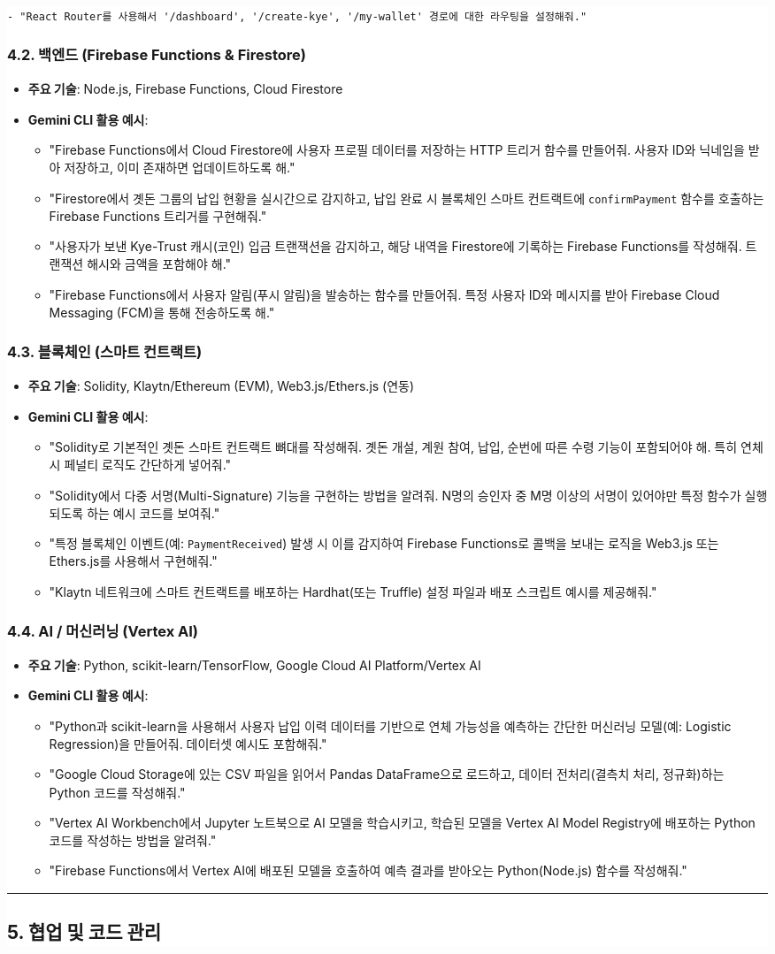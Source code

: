     - "React Router를 사용해서 '/dashboard', '/create-kye', '/my-wallet' 경로에 대한 라우팅을 설정해줘."
        

### 4.2. 백엔드 (Firebase Functions & Firestore)

- **주요 기술**: Node.js, Firebase Functions, Cloud Firestore
    
- **Gemini CLI 활용 예시**:
    
    - "Firebase Functions에서 Cloud Firestore에 사용자 프로필 데이터를 저장하는 HTTP 트리거 함수를 만들어줘. 사용자 ID와 닉네임을 받아 저장하고, 이미 존재하면 업데이트하도록 해."
        
    - "Firestore에서 곗돈 그룹의 납입 현황을 실시간으로 감지하고, 납입 완료 시 블록체인 스마트 컨트랙트에 `confirmPayment` 함수를 호출하는 Firebase Functions 트리거를 구현해줘."
        
    - "사용자가 보낸 Kye-Trust 캐시(코인) 입금 트랜잭션을 감지하고, 해당 내역을 Firestore에 기록하는 Firebase Functions를 작성해줘. 트랜잭션 해시와 금액을 포함해야 해."
        
    - "Firebase Functions에서 사용자 알림(푸시 알림)을 발송하는 함수를 만들어줘. 특정 사용자 ID와 메시지를 받아 Firebase Cloud Messaging (FCM)을 통해 전송하도록 해."
        

### 4.3. 블록체인 (스마트 컨트랙트)

- **주요 기술**: Solidity, Klaytn/Ethereum (EVM), Web3.js/Ethers.js (연동)
    
- **Gemini CLI 활용 예시**:
    
    - "Solidity로 기본적인 곗돈 스마트 컨트랙트 뼈대를 작성해줘. 곗돈 개설, 계원 참여, 납입, 순번에 따른 수령 기능이 포함되어야 해. 특히 연체 시 페널티 로직도 간단하게 넣어줘."
        
    - "Solidity에서 다중 서명(Multi-Signature) 기능을 구현하는 방법을 알려줘. N명의 승인자 중 M명 이상의 서명이 있어야만 특정 함수가 실행되도록 하는 예시 코드를 보여줘."
        
    - "특정 블록체인 이벤트(예: `PaymentReceived`) 발생 시 이를 감지하여 Firebase Functions로 콜백을 보내는 로직을 Web3.js 또는 Ethers.js를 사용해서 구현해줘."
        
    - "Klaytn 네트워크에 스마트 컨트랙트를 배포하는 Hardhat(또는 Truffle) 설정 파일과 배포 스크립트 예시를 제공해줘."
        

### 4.4. AI / 머신러닝 (Vertex AI)

- **주요 기술**: Python, scikit-learn/TensorFlow, Google Cloud AI Platform/Vertex AI
    
- **Gemini CLI 활용 예시**:
    
    - "Python과 scikit-learn을 사용해서 사용자 납입 이력 데이터를 기반으로 연체 가능성을 예측하는 간단한 머신러닝 모델(예: Logistic Regression)을 만들어줘. 데이터셋 예시도 포함해줘."
        
    - "Google Cloud Storage에 있는 CSV 파일을 읽어서 Pandas DataFrame으로 로드하고, 데이터 전처리(결측치 처리, 정규화)하는 Python 코드를 작성해줘."
        
    - "Vertex AI Workbench에서 Jupyter 노트북으로 AI 모델을 학습시키고, 학습된 모델을 Vertex AI Model Registry에 배포하는 Python 코드를 작성하는 방법을 알려줘."
        
    - "Firebase Functions에서 Vertex AI에 배포된 모델을 호출하여 예측 결과를 받아오는 Python(Node.js) 함수를 작성해줘."
        

---

## 5. 협업 및 코드 관리
